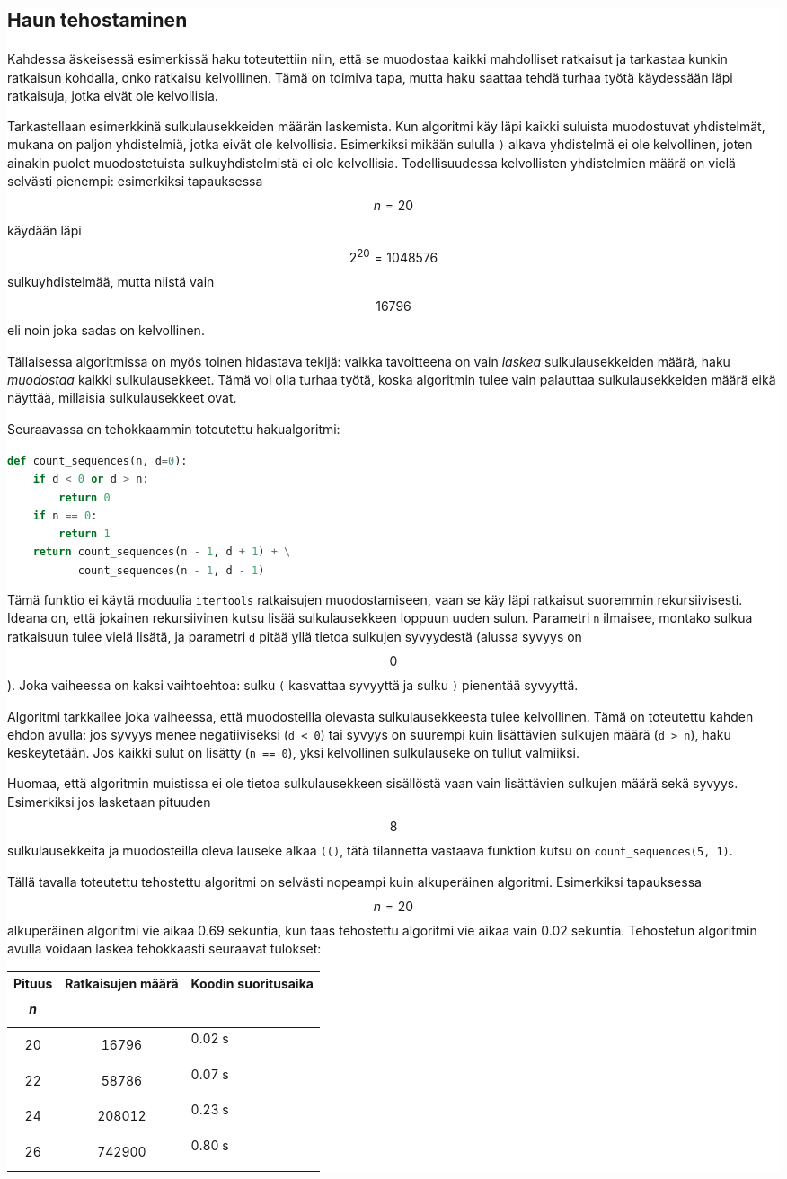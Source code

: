 ## Haun tehostaminen

Kahdessa äskeisessä esimerkissä haku toteutettiin niin, että se muodostaa kaikki mahdolliset ratkaisut ja tarkastaa kunkin ratkaisun kohdalla, onko ratkaisu kelvollinen. Tämä on toimiva tapa, mutta haku saattaa tehdä turhaa työtä käydessään läpi ratkaisuja, jotka eivät ole kelvollisia.

Tarkastellaan esimerkkinä sulkulausekkeiden määrän laskemista. Kun algoritmi käy läpi kaikki suluista muodostuvat yhdistelmät, mukana on paljon yhdistelmiä, jotka eivät ole kelvollisia. Esimerkiksi mikään sululla `)` alkava yhdistelmä ei ole kelvollinen, joten ainakin puolet muodostetuista sulkuyhdistelmistä ei ole kelvollisia. Todellisuudessa kelvollisten yhdistelmien määrä on vielä selvästi pienempi: esimerkiksi tapauksessa $$n=20$$ käydään läpi $$2^{20}=1048576$$ sulkuyhdistelmää, mutta niistä vain $$16796$$ eli noin joka sadas on kelvollinen.

Tällaisessa algoritmissa on myös toinen hidastava tekijä: vaikka tavoitteena on vain _laskea_ sulkulausekkeiden määrä, haku _muodostaa_ kaikki sulkulausekkeet. Tämä voi olla turhaa työtä, koska algoritmin tulee vain palauttaa sulkulausekkeiden määrä eikä näyttää, millaisia sulkulausekkeet ovat.

Seuraavassa on tehokkaammin toteutettu hakualgoritmi:

```python
def count_sequences(n, d=0):
    if d < 0 or d > n:
        return 0
    if n == 0:
        return 1
    return count_sequences(n - 1, d + 1) + \
           count_sequences(n - 1, d - 1)
```

Tämä funktio ei käytä moduulia `itertools` ratkaisujen muodostamiseen, vaan se käy läpi ratkaisut suoremmin rekursiivisesti. Ideana on, että jokainen rekursiivinen kutsu lisää sulkulausekkeen loppuun uuden sulun. Parametri `n` ilmaisee, montako sulkua ratkaisuun tulee vielä lisätä, ja parametri `d` pitää yllä tietoa sulkujen syvyydestä (alussa syvyys on $$0$$). Joka vaiheessa on kaksi vaihtoehtoa: sulku `(` kasvattaa syvyyttä ja sulku `)` pienentää syvyyttä.

Algoritmi tarkkailee joka vaiheessa, että muodosteilla olevasta sulkulausekkeesta tulee kelvollinen. Tämä on toteutettu kahden ehdon avulla: jos syvyys menee negatiiviseksi (`d < 0`) tai syvyys on suurempi kuin lisättävien sulkujen määrä (`d > n`), haku keskeytetään. Jos kaikki sulut on lisätty (`n == 0`), yksi kelvollinen sulkulauseke on tullut valmiiksi.

Huomaa, että algoritmin muistissa ei ole tietoa sulkulausekkeen sisällöstä vaan vain lisättävien sulkujen määrä sekä syvyys. Esimerkiksi jos lasketaan pituuden $$8$$ sulkulausekkeita ja muodosteilla oleva lauseke alkaa `(()`, tätä tilannetta vastaava funktion kutsu on `count_sequences(5, 1)`.

Tällä tavalla toteutettu tehostettu algoritmi on selvästi nopeampi kuin alkuperäinen algoritmi. Esimerkiksi tapauksessa $$n=20$$ alkuperäinen algoritmi vie aikaa 0.69 sekuntia, kun taas tehostettu algoritmi vie aikaa vain 0.02 sekuntia. Tehostetun algoritmin avulla voidaan laskea tehokkaasti seuraavat tulokset:

Pituus $$n$$ | Ratkaisujen määrä | Koodin suoritusaika
-- | -- | --
$$20$$ | $$16796$$ | 0.02 s
$$22$$ | $$58786$$ | 0.07 s
$$24$$ | $$208012$$ | 0.23 s
$$26$$ | $$742900$$ | 0.80 s
